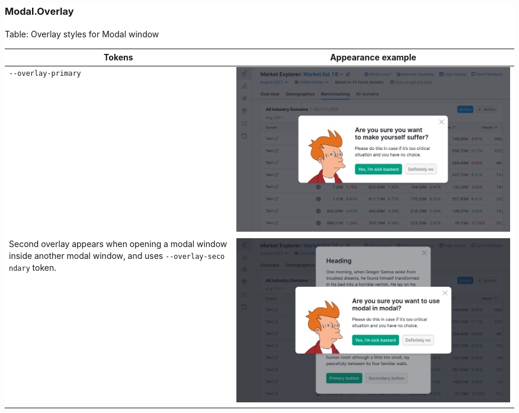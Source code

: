 ### Modal.Overlay

Table: Overlay styles for Modal window

| Tokens                                                                                        | Appearance example                                     |
| --------------------------------------------------------------------------------------------- | ------------------------------------------- |
| `--overlay-primary`                                                                           | ![](static/modal-overlay.png)  |
| Second overlay appears when opening a modal window inside another modal window, and uses `--overlay-secondary` token. | ![](static/second-modal.png) |
